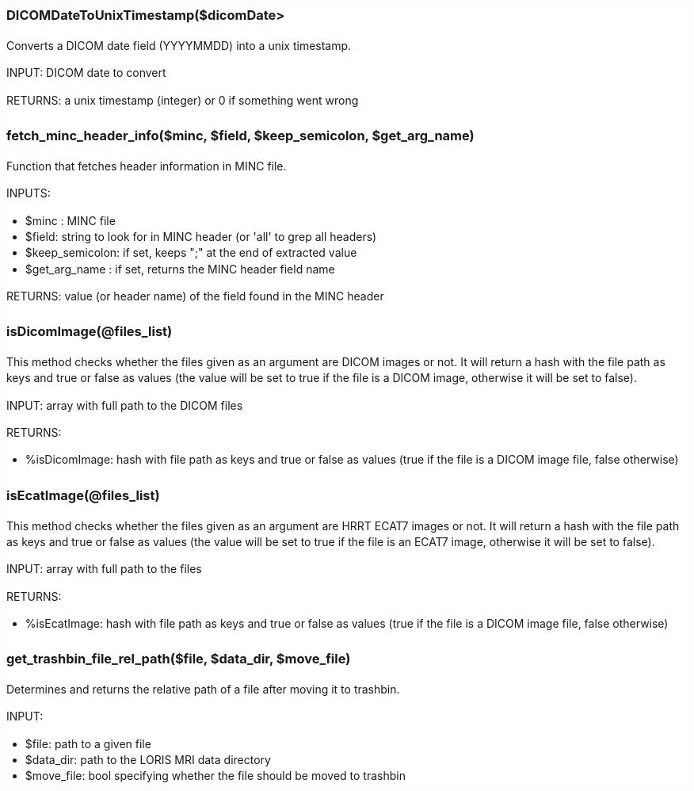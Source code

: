 ### DICOMDateToUnixTimestamp($dicomDate>

Converts a DICOM date field (YYYYMMDD) into a unix timestamp.

INPUT: DICOM date to convert

RETURNS: a unix timestamp (integer) or 0 if something went wrong

### fetch\_minc\_header\_info($minc, $field, $keep\_semicolon, $get\_arg\_name)

Function that fetches header information in MINC file.

INPUTS:
  - $minc : MINC file
  - $field: string to look for in MINC header (or 'all' to grep all headers)
  - $keep\_semicolon: if set, keeps ";" at the end of extracted value
  - $get\_arg\_name  : if set, returns the MINC header field name

RETURNS: value (or header name) of the field found in the MINC header

### isDicomImage(@files\_list)

This method checks whether the files given as an argument are DICOM images or not.
It will return a hash with the file path as keys and true or false as values (the
value will be set to true if the file is a DICOM image, otherwise it will be set to
false).

INPUT: array with full path to the DICOM files

RETURNS:
  - %isDicomImage: hash with file path as keys and true or false as values (true
                   if the file is a DICOM image file, false otherwise)

### isEcatImage(@files\_list)

This method checks whether the files given as an argument are HRRT ECAT7 images or not.
It will return a hash with the file path as keys and true or false as values (the
value will be set to true if the file is an ECAT7 image, otherwise it will be set to
false).

INPUT: array with full path to the files

RETURNS:
  - %isEcatImage: hash with file path as keys and true or false as values (true
                   if the file is a DICOM image file, false otherwise)

### get\_trashbin\_file\_rel\_path($file, $data\_dir, $move\_file)

Determines and returns the relative path of a file after moving it to trashbin.

INPUT:
  - $file: path to a given file
  - $data\_dir: path to the LORIS MRI data directory
  - $move\_file: bool specifying whether the file should be moved to trashbin
